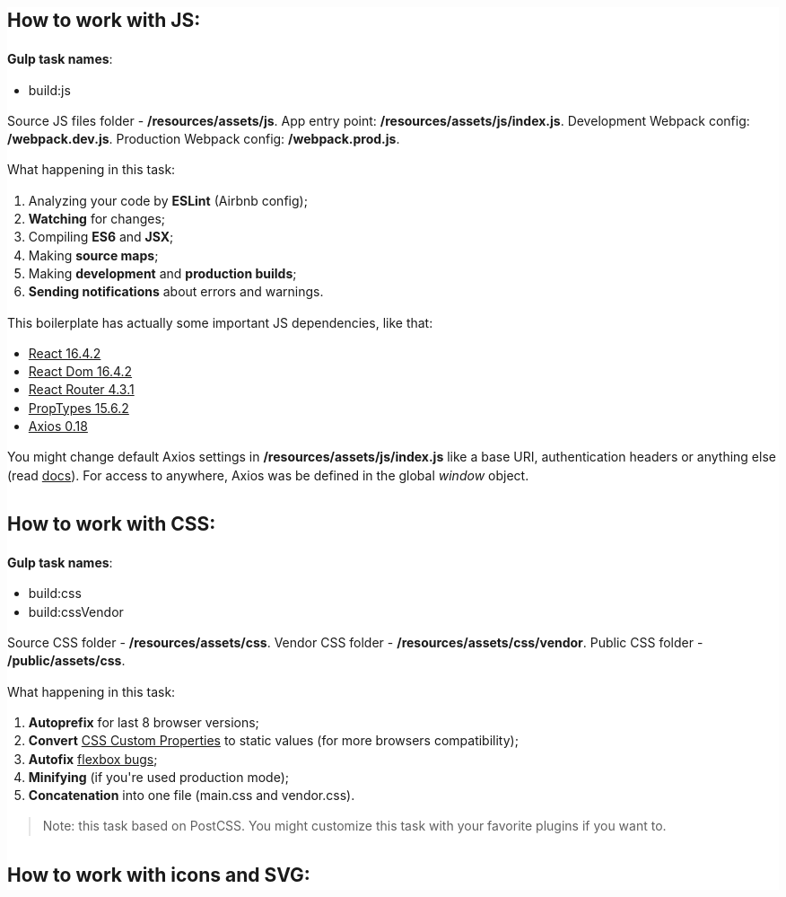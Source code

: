 ## How to work with JS:

**Gulp task names**: 
 - build:js

Source JS files folder - **/resources/assets/js**.
App entry point: **/resources/assets/js/index.js**.
Development Webpack config: **/webpack.dev.js**.
Production Webpack config: **/webpack.prod.js**.

What happening in this task:
 1. Analyzing your code by **ESLint** (Airbnb config);
 2. **Watching** for changes;
 3. Compiling **ES6** and **JSX**;
 4. Making **source maps**;
 5. Making **development** and **production builds**;
 6. **Sending notifications** about errors and warnings.

This boilerplate has actually some important JS dependencies, like that:

- [React 16.4.2](https://www.npmjs.com/package/react)
- [React Dom 16.4.2](https://www.npmjs.com/package/react-dom)
 - [React Router 4.3.1](https://www.npmjs.com/package/react-router)
 - [PropTypes 15.6.2](https://www.npmjs.com/package/prop-types)
 - [Axios 0.18](https://www.npmjs.com/package/axios)

You might change default Axios settings in **/resources/assets/js/index.js** like a base URI, authentication headers or anything else (read [docs](https://github.com/axios/axios)). For access to anywhere, Axios was be defined in the global *window* object.

## How to work with CSS:

**Gulp task names**: 
 - build:css
 - build:cssVendor

Source CSS folder - **/resources/assets/css**.
Vendor CSS folder - **/resources/assets/css/vendor**.
Public CSS folder - **/public/assets/css**.

What happening in this task:

 1. **Autoprefix** for last 8 browser versions;
 2. **Convert**  [CSS Custom Properties](https://developer.mozilla.org/en-US/docs/Web/CSS/--*) to static values (for more browsers compatibility);
 3. **Autofix** [flexbox bugs](https://github.com/luisrudge/postcss-flexbugs-fixes);
 4. **Minifying** (if you're used production mode);
 5. **Concatenation** into one file (main.css and vendor.css).

>Note: this task based on PostCSS. You might customize this task with your favorite plugins if you want to.

## How to work with icons and SVG:
